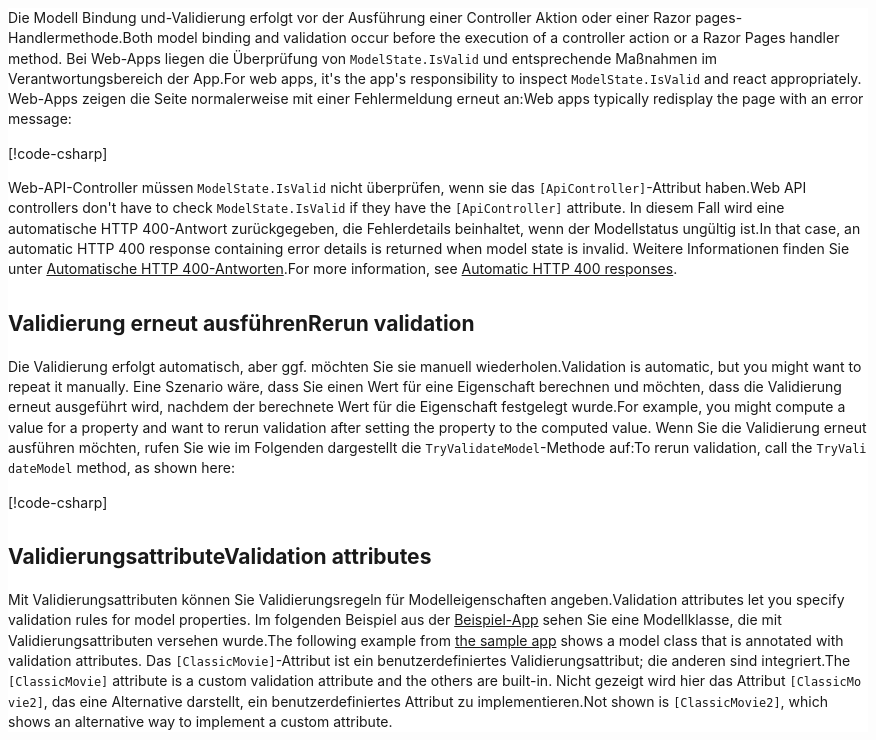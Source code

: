 <span data-ttu-id="cd6b9-326">Die Modell Bindung und-Validierung erfolgt vor der Ausführung einer Controller Aktion oder einer Razor pages-Handlermethode.</span><span class="sxs-lookup"><span data-stu-id="cd6b9-326">Both model binding and validation occur before the execution of a controller action or a Razor Pages handler method.</span></span> <span data-ttu-id="cd6b9-327">Bei Web-Apps liegen die Überprüfung von `ModelState.IsValid` und entsprechende Maßnahmen im Verantwortungsbereich der App.</span><span class="sxs-lookup"><span data-stu-id="cd6b9-327">For web apps, it's the app's responsibility to inspect `ModelState.IsValid` and react appropriately.</span></span> <span data-ttu-id="cd6b9-328">Web-Apps zeigen die Seite normalerweise mit einer Fehlermeldung erneut an:</span><span class="sxs-lookup"><span data-stu-id="cd6b9-328">Web apps typically redisplay the page with an error message:</span></span>

[!code-csharp[](validation/samples_snapshot/2.x/Create.cshtml.cs?name=snippet&highlight=3-6)]

<span data-ttu-id="cd6b9-329">Web-API-Controller müssen `ModelState.IsValid` nicht überprüfen, wenn sie das `[ApiController]`-Attribut haben.</span><span class="sxs-lookup"><span data-stu-id="cd6b9-329">Web API controllers don't have to check `ModelState.IsValid` if they have the `[ApiController]` attribute.</span></span> <span data-ttu-id="cd6b9-330">In diesem Fall wird eine automatische HTTP 400-Antwort zurückgegeben, die Fehlerdetails beinhaltet, wenn der Modellstatus ungültig ist.</span><span class="sxs-lookup"><span data-stu-id="cd6b9-330">In that case, an automatic HTTP 400 response containing error details is returned when model state is invalid.</span></span> <span data-ttu-id="cd6b9-331">Weitere Informationen finden Sie unter [Automatische HTTP 400-Antworten](xref:web-api/index#automatic-http-400-responses).</span><span class="sxs-lookup"><span data-stu-id="cd6b9-331">For more information, see [Automatic HTTP 400 responses](xref:web-api/index#automatic-http-400-responses).</span></span>

## <a name="rerun-validation"></a><span data-ttu-id="cd6b9-332">Validierung erneut ausführen</span><span class="sxs-lookup"><span data-stu-id="cd6b9-332">Rerun validation</span></span>

<span data-ttu-id="cd6b9-333">Die Validierung erfolgt automatisch, aber ggf. möchten Sie sie manuell wiederholen.</span><span class="sxs-lookup"><span data-stu-id="cd6b9-333">Validation is automatic, but you might want to repeat it manually.</span></span> <span data-ttu-id="cd6b9-334">Eine Szenario wäre, dass Sie einen Wert für eine Eigenschaft berechnen und möchten, dass die Validierung erneut ausgeführt wird, nachdem der berechnete Wert für die Eigenschaft festgelegt wurde.</span><span class="sxs-lookup"><span data-stu-id="cd6b9-334">For example, you might compute a value for a property and want to rerun validation after setting the property to the computed value.</span></span> <span data-ttu-id="cd6b9-335">Wenn Sie die Validierung erneut ausführen möchten, rufen Sie wie im Folgenden dargestellt die `TryValidateModel`-Methode auf:</span><span class="sxs-lookup"><span data-stu-id="cd6b9-335">To rerun validation, call the `TryValidateModel` method, as shown here:</span></span>

[!code-csharp[](validation/samples/2.x/ValidationSample/Controllers/MoviesController.cs?name=snippet_TryValidateModel&highlight=11)]

## <a name="validation-attributes"></a><span data-ttu-id="cd6b9-336">Validierungsattribute</span><span class="sxs-lookup"><span data-stu-id="cd6b9-336">Validation attributes</span></span>

<span data-ttu-id="cd6b9-337">Mit Validierungsattributen können Sie Validierungsregeln für Modelleigenschaften angeben.</span><span class="sxs-lookup"><span data-stu-id="cd6b9-337">Validation attributes let you specify validation rules for model properties.</span></span> <span data-ttu-id="cd6b9-338">Im folgenden Beispiel aus der [Beispiel-App](https://github.com/dotnet/AspNetCore.Docs/tree/master/aspnetcore/mvc/models/validation/sample) sehen Sie eine Modellklasse, die mit Validierungsattributen versehen wurde.</span><span class="sxs-lookup"><span data-stu-id="cd6b9-338">The following example from [the sample app](https://github.com/dotnet/AspNetCore.Docs/tree/master/aspnetcore/mvc/models/validation/sample) shows a model class that is annotated with validation attributes.</span></span> <span data-ttu-id="cd6b9-339">Das `[ClassicMovie]`-Attribut ist ein benutzerdefiniertes Validierungsattribut; die anderen sind integriert.</span><span class="sxs-lookup"><span data-stu-id="cd6b9-339">The `[ClassicMovie]` attribute is a custom validation attribute and the others are built-in.</span></span> <span data-ttu-id="cd6b9-340">Nicht gezeigt wird hier das Attribut `[ClassicMovie2]`, das eine Alternative darstellt, ein benutzerdefiniertes Attribut zu implementieren.</span><span class="sxs-lookup"><span data-stu-id="cd6b9-340">Not shown is `[ClassicMovie2]`, which shows an alternative way to implement a custom attribute.</span></span>
